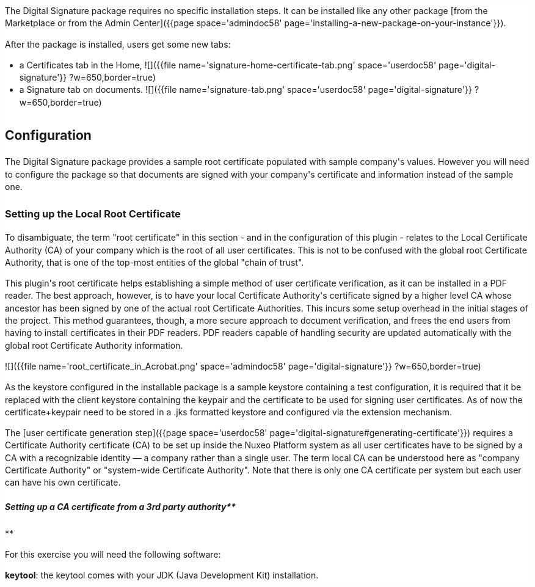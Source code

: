 The Digital Signature package requires no specific installation steps. It can be installed like any other package&nbsp;[from the Marketplace or from the Admin Center]({{page space='admindoc58' page='installing-a-new-package-on-your-instance'}}).

After the package is installed, users get some new tabs:

*   a Certificates tab in the Home,
    ![]({{file name='signature-home-certificate-tab.png' space='userdoc58' page='digital-signature'}} ?w=650,border=true)
*   a Signature tab on documents.
    ![]({{file name='signature-tab.png' space='userdoc58' page='digital-signature'}} ?w=650,border=true)

## Configuration

The Digital Signature package provides a sample root certificate populated with sample company's values. However you will need to configure the package so that documents are signed with your company's certificate and information instead of the sample one.

### Setting up the Local Root Certificate

To disambiguate, the term "root certificate" in this section - and in the configuration of this plugin - relates to the Local Certificate Authority (CA) of your company which is the root of all user certificates. This is not to be confused with the global root Certificate Authority, that is one of the top-most entities of the global "chain of trust".

This plugin's root certificate helps establishing a simple method of user certificate verification, as it can be installed in a PDF reader. The best approach, however, is to have your local Certificate Authority's certificate signed by a higher level CA whose ancestor has been signed by one of the actual root Certificate Authorities. This incurs some setup overhead in the initial stages of the project. This method guarantees, though, a more secure approach to document verification, and frees the end users from having to install certificates in their PDF readers. PDF readers capable of handling security are updated automatically with the global root Certificate Authority information.

![]({{file name='root_certificate_in_Acrobat.png' space='admindoc58' page='digital-signature'}} ?w=650,border=true)

As the keystore configured in the installable package is a sample keystore containing a test configuration, it is required that it be replaced with the client keystore containing the keypair and the certificate to be used for signing user certificates. As of now the certificate+keypair need to be stored in a .jks formatted keystore and configured via the extension mechanism.

The&nbsp;[user certificate generation step]({{page space='userdoc58' page='digital-signature#generating-certificate'}})&nbsp;requires a Certificate Authority certificate (CA) to be set up inside the Nuxeo Platform system as all user certificates have to be signed by a CA with a recognizable identity &mdash; a company rather than a single user. The term local CA can be understood here as "company Certificate Authority" or "system-wide Certificate Authority". Note that there is only one CA certificate per system but each user can have his own certificate.

##### Setting up a CA certificate from a 3rd party authority**&nbsp;
**

For this exercise you will need the following software:

**keytool**: the keytool comes with your JDK (Java Development Kit) installation.
